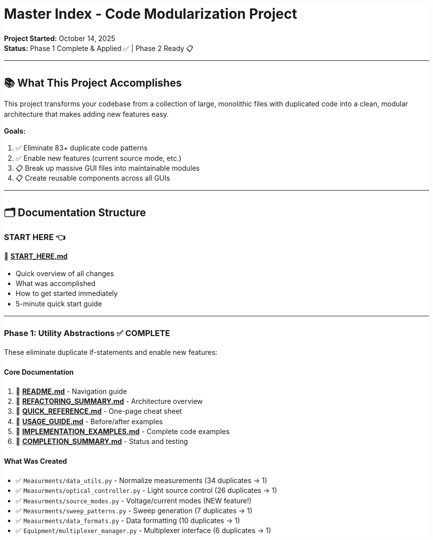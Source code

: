 # Master Index - Code Modularization Project

**Project Started:** October 14, 2025  
**Status:** Phase 1 Complete & Applied ✅ | Phase 2 Ready 📋

---

## 📚 What This Project Accomplishes

This project transforms your codebase from a collection of large, monolithic files with duplicated code into a clean, modular architecture that makes adding new features easy.

**Goals:**
1. ✅ Eliminate 83+ duplicate code patterns
2. ✅ Enable new features (current source mode, etc.)
3. 📋 Break up massive GUI files into maintainable modules
4. 📋 Create reusable components across all GUIs

---

## 🗂️ Documentation Structure

### **START HERE** 👈
📄 **[START_HERE.md](START_HERE.md)**
- Quick overview of all changes
- What was accomplished
- How to get started immediately
- 5-minute quick start guide

---

### Phase 1: Utility Abstractions ✅ COMPLETE

These eliminate duplicate if-statements and enable new features:

#### Core Documentation
1. 📄 **[README.md](README.md)** - Navigation guide
2. 📄 **[REFACTORING_SUMMARY.md](REFACTORING_SUMMARY.md)** - Architecture overview
3. 📄 **[QUICK_REFERENCE.md](QUICK_REFERENCE.md)** - One-page cheat sheet
4. 📄 **[USAGE_GUIDE.md](USAGE_GUIDE.md)** - Before/after examples
5. 📄 **[IMPLEMENTATION_EXAMPLES.md](IMPLEMENTATION_EXAMPLES.md)** - Complete code examples
6. 📄 **[COMPLETION_SUMMARY.md](COMPLETION_SUMMARY.md)** - Status and testing

#### What Was Created
- ✅ `Measurments/data_utils.py` - Normalize measurements (34 duplicates → 1)
- ✅ `Measurments/optical_controller.py` - Light source control (26 duplicates → 1)
- ✅ `Measurments/source_modes.py` - Voltage/current modes (NEW feature!)
- ✅ `Measurments/sweep_patterns.py` - Sweep generation (7 duplicates → 1)
- ✅ `Measurments/data_formats.py` - Data formatting (10 duplicates → 1)
- ✅ `Equipment/multiplexer_manager.py` - Multiplexer interface (6 duplicates → 1)
